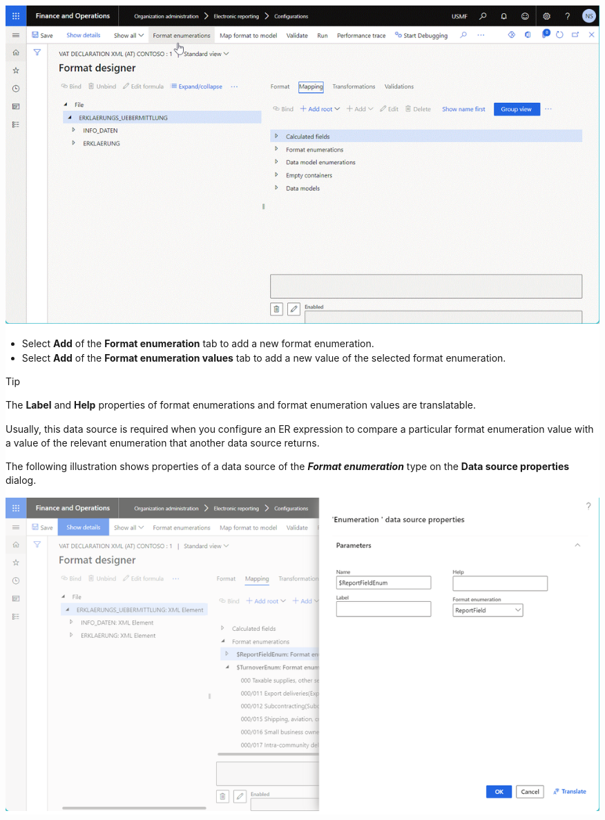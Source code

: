 ![The configured format enumeration on the Format enumerations page.](./media/er-data-sources-ds-configure-format-enum.gif)

-   Select **Add** of the **Format enumeration** tab to add a new format enumeration.
-   Select **Add** of the **Format enumeration values** tab to add a new value of the selected format enumeration.

> [!TIP]
> The **Label** and **Help** properties of format enumerations and format enumeration values are translatable.

Usually, this data source is required when you configure an ER expression to compare a particular format enumeration value with a value of the relevant enumeration that another data source returns.

The following illustration shows properties of a data source of the ***Format enumeration*** type on the **Data source properties** dialog.

![Entry of a data source properties on the Data source properties dialog.](./media/er-data-sources-ds-format-enum-properties.png)
